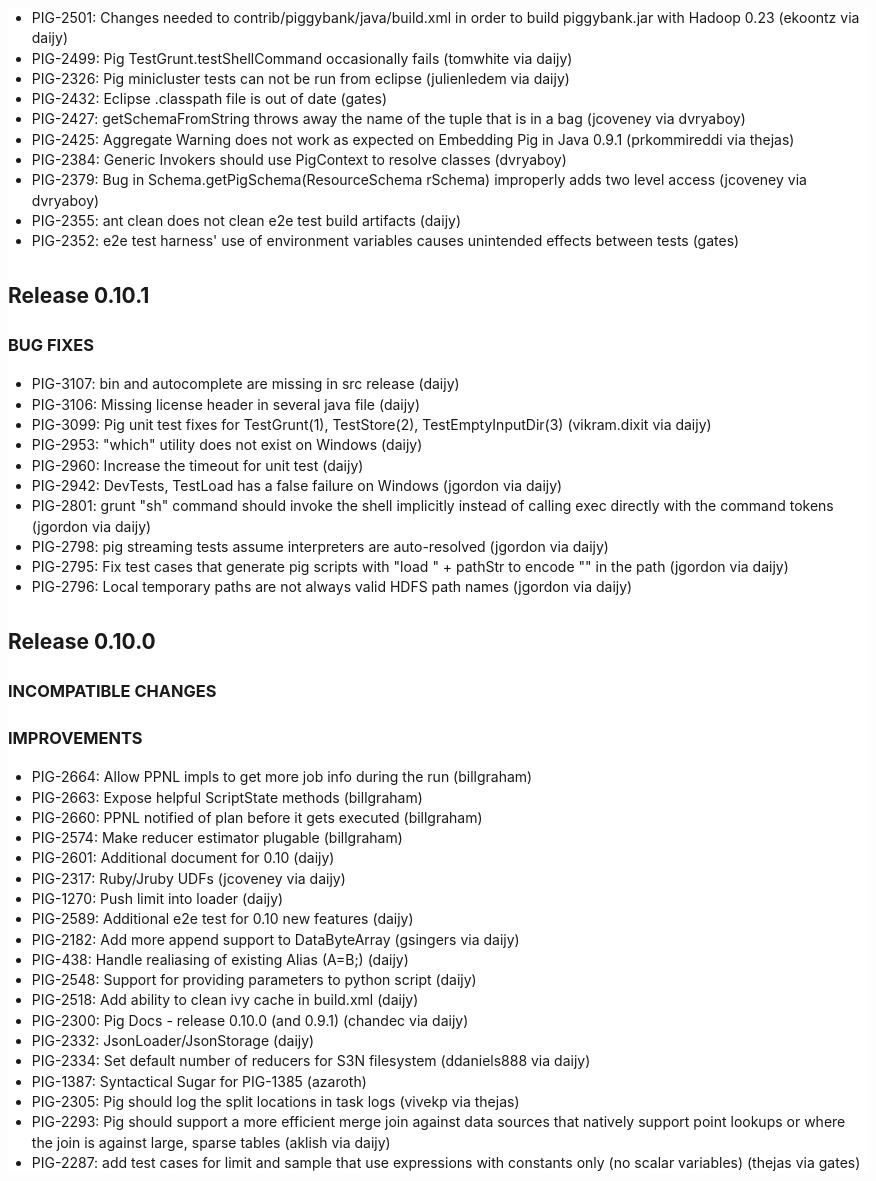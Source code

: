 * PIG-2501:	Changes needed to contrib/piggybank/java/build.xml in order to build piggybank.jar with Hadoop 0.23 (ekoontz via daijy)
* PIG-2499:	Pig TestGrunt.testShellCommand occasionally fails (tomwhite via daijy)
* PIG-2326:	Pig minicluster tests can not be run from eclipse (julienledem via daijy)
* PIG-2432:	Eclipse .classpath file is out of date (gates)
* PIG-2427:	getSchemaFromString throws away the name of the tuple that is in a bag (jcoveney via dvryaboy)
* PIG-2425:	Aggregate Warning does not work as expected on Embedding Pig in Java 0.9.1 (prkommireddi via thejas)
* PIG-2384:	Generic Invokers should use PigContext to resolve classes (dvryaboy)
* PIG-2379:	Bug in Schema.getPigSchema(ResourceSchema rSchema) improperly adds two level access (jcoveney via dvryaboy)
* PIG-2355:	ant clean does not clean e2e test build artifacts (daijy)
* PIG-2352:	e2e test harness' use of environment variables causes unintended effects between tests (gates)

## Release 0.10.1


### BUG FIXES

* PIG-3107:	bin and autocomplete are missing in src release (daijy)
* PIG-3106:	Missing license header in several java file (daijy)
* PIG-3099:	Pig unit test fixes for TestGrunt(1), TestStore(2), TestEmptyInputDir(3) (vikram.dixit via daijy)
* PIG-2953:	"which" utility does not exist on Windows (daijy)
* PIG-2960:	Increase the timeout for unit test (daijy)
* PIG-2942:	DevTests, TestLoad has a false failure on Windows (jgordon via daijy)
* PIG-2801:	grunt "sh" command should invoke the shell implicitly instead of calling exec directly with the command tokens (jgordon via daijy)
* PIG-2798:	pig streaming tests assume interpreters are auto-resolved (jgordon via daijy)
* PIG-2795:	Fix test cases that generate pig scripts with "load " + pathStr to encode "\" in the path (jgordon via daijy)
* PIG-2796:	Local temporary paths are not always valid HDFS path names (jgordon via daijy)

## Release 0.10.0


### INCOMPATIBLE CHANGES


### IMPROVEMENTS

* PIG-2664:	Allow PPNL impls to get more job info during the run (billgraham)
* PIG-2663:	Expose helpful ScriptState methods (billgraham)
* PIG-2660:	PPNL notified of plan before it gets executed (billgraham)
* PIG-2574:	Make reducer estimator plugable (billgraham)
* PIG-2601:	Additional document for 0.10 (daijy)
* PIG-2317:	Ruby/Jruby UDFs (jcoveney via daijy)
* PIG-1270:	Push limit into loader (daijy)
* PIG-2589:	Additional e2e test for 0.10 new features (daijy)
* PIG-2182:	Add more append support to DataByteArray (gsingers via daijy)
* PIG-438:	Handle realiasing of existing Alias (A=B;) (daijy)
* PIG-2548:	Support for providing parameters to python script (daijy)
* PIG-2518:	Add ability to clean ivy cache in build.xml (daijy)
* PIG-2300:	Pig Docs - release 0.10.0 (and 0.9.1) (chandec via daijy)
* PIG-2332:	JsonLoader/JsonStorage (daijy)
* PIG-2334:	Set default number of reducers for S3N filesystem (ddaniels888 via daijy)
* PIG-1387:	Syntactical Sugar for PIG-1385 (azaroth)
* PIG-2305:	Pig should log the split locations in task logs (vivekp via thejas)
* PIG-2293:	Pig should support a more efficient merge join against data sources that natively support point lookups or where the join is against large, sparse tables (aklish via daijy)
* PIG-2287:	add test cases for limit and sample that use expressions with constants only (no scalar variables) (thejas via gates)